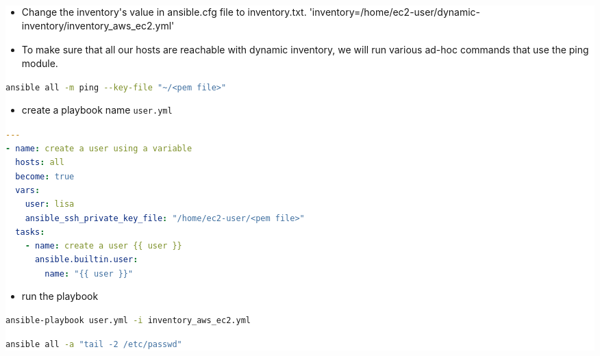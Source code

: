 ```
```
- Change the inventory's value in ansible.cfg file to inventory.txt. 'inventory=/home/ec2-user/dynamic-inventory/inventory_aws_ec2.yml'


- To make sure that all our hosts are reachable with dynamic inventory, we will run various ad-hoc commands that use the ping module.

```bash
ansible all -m ping --key-file "~/<pem file>"
```

- create a playbook name ``user.yml``

```yml
---
- name: create a user using a variable
  hosts: all
  become: true
  vars:
    user: lisa
    ansible_ssh_private_key_file: "/home/ec2-user/<pem file>"
  tasks:
    - name: create a user {{ user }}
      ansible.builtin.user:
        name: "{{ user }}"
```
- run the playbook

```bash
ansible-playbook user.yml -i inventory_aws_ec2.yml
```

```bash
ansible all -a "tail -2 /etc/passwd"
```